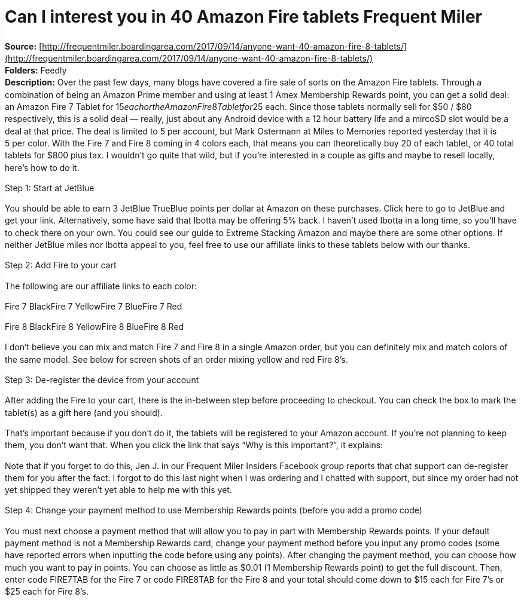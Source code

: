 # Can I interest you in 40 Amazon Fire tablets Frequent Miler

**Source:** [http://frequentmiler.boardingarea.com/2017/09/14/anyone-want-40-amazon-fire-8-tablets/](http://frequentmiler.boardingarea.com/2017/09/14/anyone-want-40-amazon-fire-8-tablets/)  
**Folders:** Feedly  
**Description:** Over the past few days, many blogs have covered a fire sale of sorts on the Amazon Fire tablets. Through a combination of being an Amazon Prime member and using at least 1 Amex Membership Rewards point, you can get a solid deal: an Amazon Fire 7 Tablet for $15 each or the Amazon Fire 8 Tablet for $25 each. Since those tablets normally sell for $50 / $80 respectively, this is a solid deal — really, just about any Android device with a 12 hour battery life and a mircoSD slot would be a deal at that price. The deal is limited to 5 per account, but Mark Ostermann at Miles to Memories reported yesterday that it is 5 per color. With the Fire 7 and Fire 8 coming in 4 colors each, that means you can theoretically buy 20 of each tablet, or 40 total tablets for $800 plus tax. I wouldn’t go quite that wild, but if you’re interested in a couple as gifts and maybe to resell locally, here’s how to do it.

Step 1: Start at JetBlue

You should be able to earn 3 JetBlue TrueBlue points per dollar at Amazon on these purchases. Click here to go to JetBlue and get your link. Alternatively, some have said that Ibotta may be offering 5% back. I haven’t used Ibotta in a long time, so you’ll have to check there on your own. You could see our guide to Extreme Stacking Amazon and maybe there are some other options. If neither JetBlue miles nor Ibotta appeal to you, feel free to use our affiliate links to these tablets below with our thanks.

Step 2: Add Fire to your cart

The following are our affiliate links to each color:

Fire 7 BlackFire 7 YellowFire 7 BlueFire 7 Red

Fire 8 BlackFire 8 YellowFire 8 BlueFire 8 Red

I don’t believe you can mix and match Fire 7 and Fire 8 in a single Amazon order, but you can definitely mix and match colors of the same model. See below for screen shots of an order mixing yellow and red Fire 8’s.

Step 3: De-register the device from your account

After adding the Fire to your cart, there is the in-between step before proceeding to checkout. You can check the box to mark the tablet(s) as a gift here (and you should).

That’s important because if you don’t do it, the tablets will be registered to your Amazon account. If you’re not planning to keep them, you don’t want that. When you click the link that says “Why is this important?”, it explains:

Note that if you forget to do this, Jen J. in our Frequent Miler Insiders Facebook group reports that chat support can de-register them for you after the fact. I forgot to do this last night when I was ordering and I chatted with support, but since my order had not yet shipped they weren’t yet able to help me with this yet.

Step 4: Change your payment method to use Membership Rewards points (before you add a promo code)

You must next choose a payment method that will allow you to pay in part with Membership Rewards points. If your default payment method is not a Membership Rewards card, change your payment method before you input any promo codes (some have reported errors when inputting the code before using any points). After changing the payment method, you can choose how much you want to pay in points. You can choose as little as $0.01 (1 Membership Rewards point) to get the full discount. Then, enter code FIRE7TAB for the Fire 7 or code FIRE8TAB for the Fire 8 and your total should come down to $15 each for Fire 7’s or $25 each for Fire 8’s.
